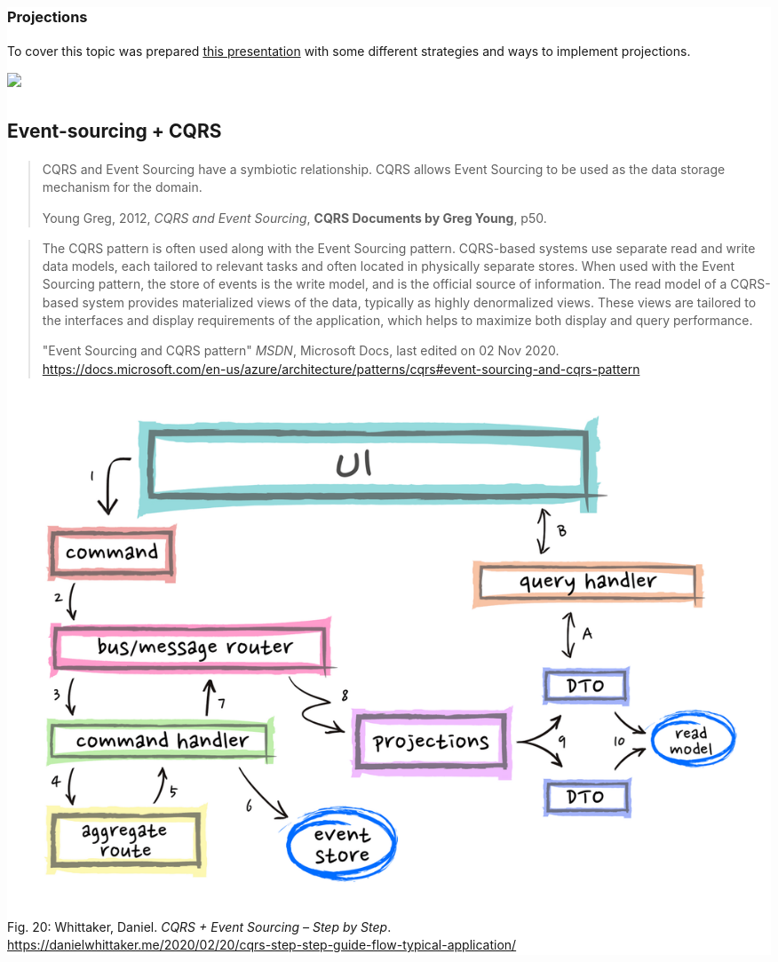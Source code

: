 ### Projections

To cover this topic was
prepared [this presentation](https://www.canva.com/design/DAEY9ttmPgY/F_lh7TXQEdG-su-qojEjdw/view?utm_content=DAEY9ttmPgY&utm_campaign=designshare&utm_medium=link&utm_source=publishsharelink)
with some different strategies and ways to implement projections.

![](.assets/img/projections.svg)

## Event-sourcing + CQRS

> CQRS and Event Sourcing have a symbiotic relationship. CQRS allows Event Sourcing to be used as the data storage mechanism for the domain.
>
> Young Greg, 2012, *CQRS and Event Sourcing*, **CQRS Documents by Greg Young**, p50.

> The CQRS pattern is often used along with the Event Sourcing pattern. CQRS-based systems use separate read and write data models, each tailored to relevant tasks and often located in physically
> separate stores. When used with the Event Sourcing pattern, the store of events is the write model, and is the official source of information. The read model of a CQRS-based system provides
> materialized views of the data, typically as highly denormalized views. These views are tailored to the interfaces and display requirements of the application, which helps to maximize both display and
> query performance.
>
> "Event Sourcing and CQRS pattern" *MSDN*, Microsoft Docs, last edited on 02 Nov 2020.   
> https://docs.microsoft.com/en-us/azure/architecture/patterns/cqrs#event-sourcing-and-cqrs-pattern

![](./.assets/img/cqrs-eventsourcing-diagram.png)
Fig. 20: Whittaker, Daniel. *CQRS + Event Sourcing – Step by Step*.    
https://danielwhittaker.me/2020/02/20/cqrs-step-step-guide-flow-typical-application/
